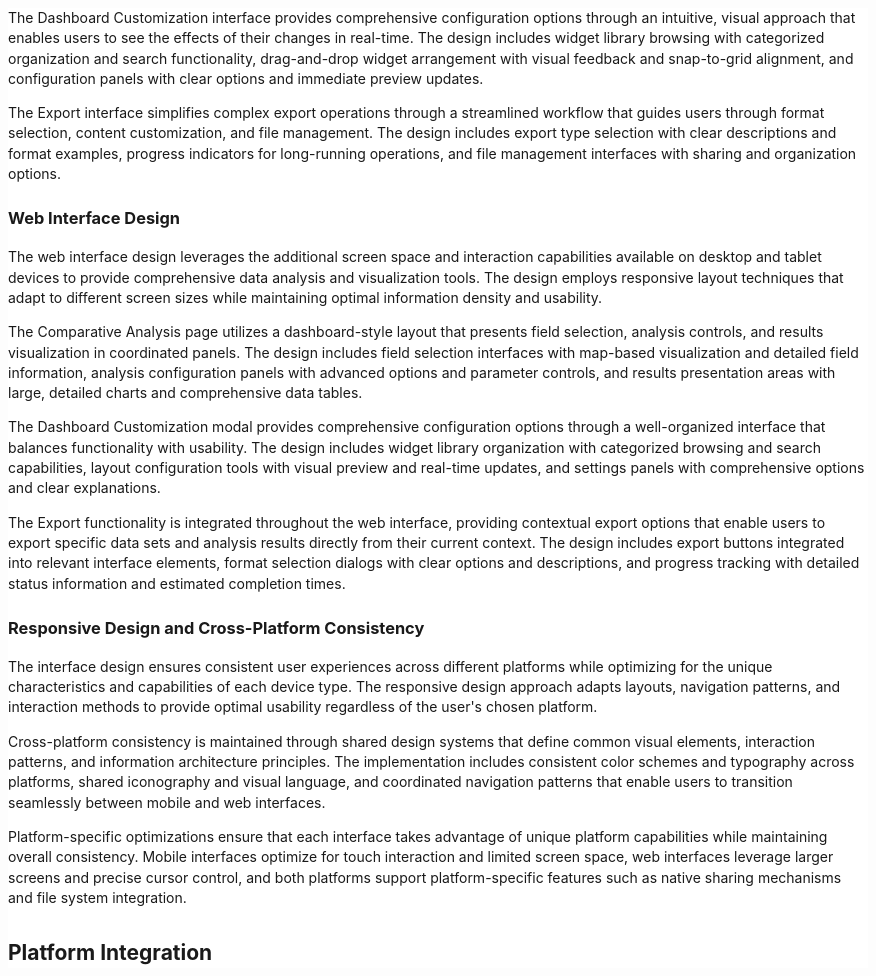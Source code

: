 The Dashboard Customization interface provides comprehensive configuration options through an intuitive, visual approach that enables users to see the effects of their changes in real-time. The design includes widget library browsing with categorized organization and search functionality, drag-and-drop widget arrangement with visual feedback and snap-to-grid alignment, and configuration panels with clear options and immediate preview updates.

The Export interface simplifies complex export operations through a streamlined workflow that guides users through format selection, content customization, and file management. The design includes export type selection with clear descriptions and format examples, progress indicators for long-running operations, and file management interfaces with sharing and organization options.

### Web Interface Design

The web interface design leverages the additional screen space and interaction capabilities available on desktop and tablet devices to provide comprehensive data analysis and visualization tools. The design employs responsive layout techniques that adapt to different screen sizes while maintaining optimal information density and usability.

The Comparative Analysis page utilizes a dashboard-style layout that presents field selection, analysis controls, and results visualization in coordinated panels. The design includes field selection interfaces with map-based visualization and detailed field information, analysis configuration panels with advanced options and parameter controls, and results presentation areas with large, detailed charts and comprehensive data tables.

The Dashboard Customization modal provides comprehensive configuration options through a well-organized interface that balances functionality with usability. The design includes widget library organization with categorized browsing and search capabilities, layout configuration tools with visual preview and real-time updates, and settings panels with comprehensive options and clear explanations.

The Export functionality is integrated throughout the web interface, providing contextual export options that enable users to export specific data sets and analysis results directly from their current context. The design includes export buttons integrated into relevant interface elements, format selection dialogs with clear options and descriptions, and progress tracking with detailed status information and estimated completion times.

### Responsive Design and Cross-Platform Consistency

The interface design ensures consistent user experiences across different platforms while optimizing for the unique characteristics and capabilities of each device type. The responsive design approach adapts layouts, navigation patterns, and interaction methods to provide optimal usability regardless of the user's chosen platform.

Cross-platform consistency is maintained through shared design systems that define common visual elements, interaction patterns, and information architecture principles. The implementation includes consistent color schemes and typography across platforms, shared iconography and visual language, and coordinated navigation patterns that enable users to transition seamlessly between mobile and web interfaces.

Platform-specific optimizations ensure that each interface takes advantage of unique platform capabilities while maintaining overall consistency. Mobile interfaces optimize for touch interaction and limited screen space, web interfaces leverage larger screens and precise cursor control, and both platforms support platform-specific features such as native sharing mechanisms and file system integration.

## Platform Integration
